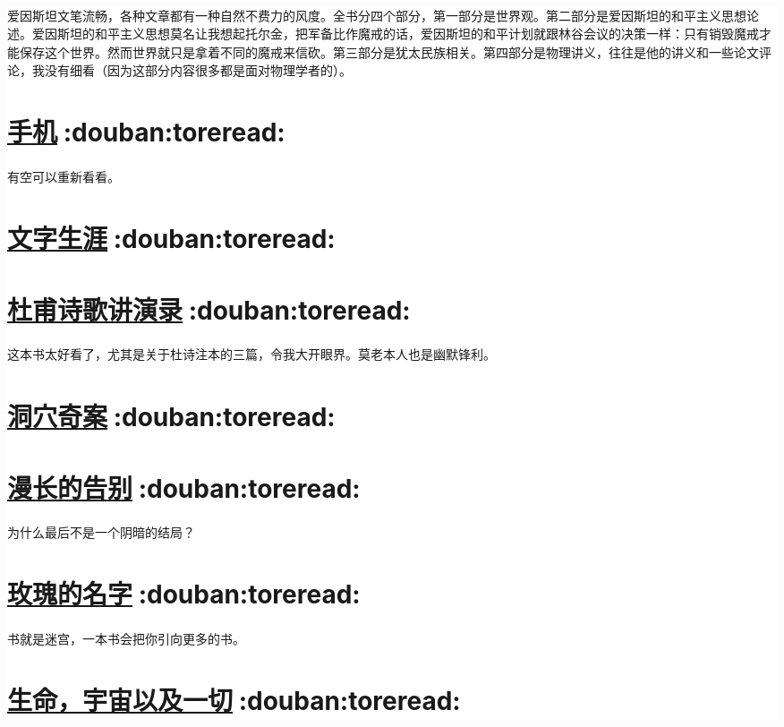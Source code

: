 爱因斯坦文笔流畅，各种文章都有一种自然不费力的风度。全书分四个部分，第一部分是世界观。第二部分是爱因斯坦的和平主义思想论述。爱因斯坦的和平主义思想莫名让我想起托尔金，把军备比作魔戒的话，爱因斯坦的和平计划就跟林谷会议的决策一样：只有销毁魔戒才能保存这个世界。然而世界就只是拿着不同的魔戒来信砍。第三部分是犹太民族相关。第四部分是物理讲义，往往是他的讲义和一些论文评论，我没有细看（因为这部分内容很多都是面对物理学者的）。


<a id="orgeae2d2d"></a>

# [手机](https://book.douban.com/subject/4075784/)     :douban:toreread:

有空可以重新看看。


<a id="org96a753b"></a>

# [文字生涯](https://book.douban.com/subject/1487995/)     :douban:toreread:


<a id="orgd9d2ede"></a>

# [杜甫诗歌讲演录](https://book.douban.com/subject/2027666/)     :douban:toreread:

这本书太好看了，尤其是关于杜诗注本的三篇，令我大开眼界。莫老本人也是幽默锋利。


<a id="org71d96d4"></a>

# [洞穴奇案](https://book.douban.com/subject/3697494/)     :douban:toreread:


<a id="org2d8d99e"></a>

# [漫长的告别](https://book.douban.com/subject/24163576/)     :douban:toreread:

为什么最后不是一个阴暗的结局？


<a id="org80d2b15"></a>

# [玫瑰的名字](https://book.douban.com/subject/3836566/)     :douban:toreread:

书就是迷宫，一本书会把你引向更多的书。


<a id="org2547d59"></a>

# [生命，宇宙以及一切](https://book.douban.com/subject/19938026/)     :douban:toreread:
